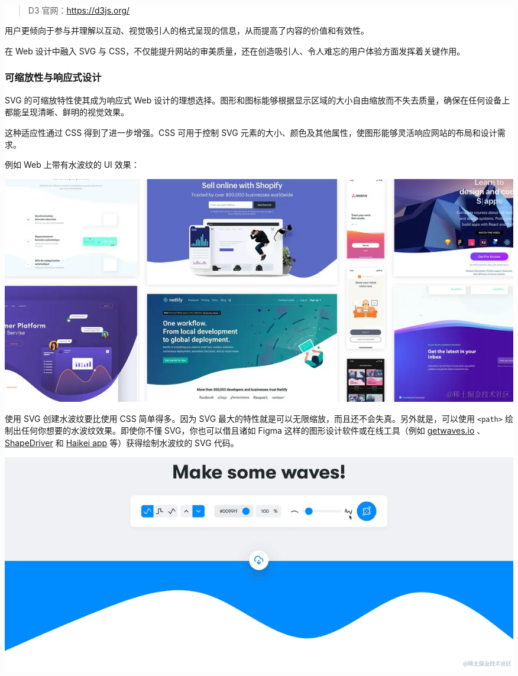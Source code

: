 > D3 官网：https://d3js.org/

  


用户更倾向于参与并理解以互动、视觉吸引人的格式呈现的信息，从而提高了内容的价值和有效性。


在 Web 设计中融入 SVG 与 CSS，不仅能提升网站的审美质量，还在创造吸引人、令人难忘的用户体验方面发挥着关键作用。



### 可缩放性与响应式设计

SVG 的可缩放特性使其成为响应式 Web 设计的理想选择。图形和图标能够根据显示区域的大小自由缩放而不失去质量，确保在任何设备上都能呈现清晰、鲜明的视觉效果。

这种适应性通过 CSS 得到了进一步增强。CSS 可用于控制 SVG 元素的大小、颜色及其他属性，使图形能够灵活响应网站的布局和设计需求。


例如 Web 上带有水波纹的 UI 效果：


![](./images/b1f5c272a321858e742d4a134e53188d.webp )


使用 SVG 创建水波纹要比使用 CSS 简单得多。因为 SVG 最大的特性就是可以无限缩放，而且还不会失真。另外就是，可以使用 `<path>` 绘制出任何你想要的水波纹效果。即使你不懂 SVG，你也可以借且诸如 Figma 这样的图形设计软件或在线工具（例如 [getwaves.io](https://getwaves.io/) 、[ShapeDriver](https://www.shapedivider.app/) 和 [Haikei app](https://haikei.app/) 等）获得绘制水波纹的 SVG 代码。


![](./images/b4f88e89a982a37740de2f9526a8e9a3.gif )
